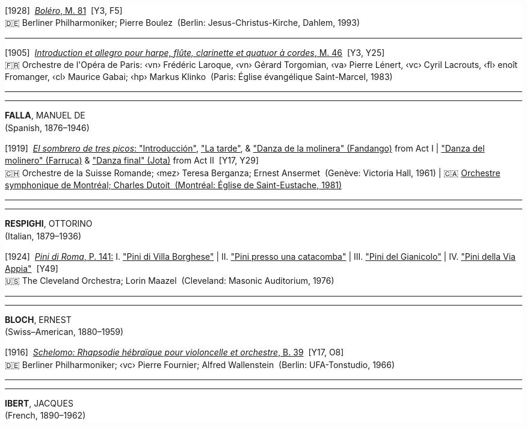 
[1928]&nbsp; [_Boléro_, M. 81](https://youtu.be/uwHLnz1kflU)&nbsp; [Y3, F5] <br>
🇩🇪 Berliner Philharmoniker; Pierre Boulez&nbsp; (Berlin: Jesus-Christus-Kirche, Dahlem, 1993)

---

[1905]&nbsp; [_Introduction et allegro pour harpe, flûte, clarinette et quatuor à cordes_, M. 46](https://youtu.be/LEwR2Si4oUQ)&nbsp; [Y3, Y25] <br>
🇫🇷 Orchestre de l'Opéra de Paris: ‹vn› Frédéric Laroque, ‹vn› Gérard Torgomian, ‹va› Pierre Lénert, ‹vc› Cyril Lacrouts, ‹fl› enoît Fromanger, ‹cl› Maurice Gabai; ‹hp› Markus Klinko&nbsp; (Paris: Église évangélique Saint-Marcel, 1983)

---
---

**FALLA**, MANUEL DE <br> 
(Spanish, 1876–1946)

[1919]&nbsp; [_El sombrero de tres picos_: ](https://youtu.be/t6z6aX1CtfM) 
["Introducción"](https://youtu.be/J4nKcKKsoDs), ["La tarde"](https://youtu.be/fuoMCUtUcow), & ["<u>Danza de la molinera</u>" (Fandango)](https://youtu.be/oos034Z7CRU) from Act I |
["Danza del molinero" (Farruca)](https://youtu.be/WleibHJzVLw) & ["Danza final" (Jota)](https://youtu.be/PvkwWcuaGio) from Act II&nbsp; [Y17, Y29] <br>
🇨🇭 Orchestre de la Suisse Romande; ‹mez› Teresa Berganza; Ernest Ansermet&nbsp; (Genève: Victoria Hall, 1961) |
🇨🇦 <u>Orchestre symphonique de Montréal; Charles Dutoit
&nbsp;(Montréal: Église de Saint-Eustache, 1981)</u>

---
---

**RESPIGHI**, OTTORINO <br> 
(Italian, 1879–1936) 

[1924]&nbsp; [_Pini di Roma_, P. 141:](https://youtu.be/xSfxI95rZmA)
I. ["Pini di Villa Borghese"](https://youtu.be/ZGg3-SUYwMU) |
II. ["Pini presso una catacomba"](https://youtu.be/4W7PFLYQUqY) |
III. ["Pini del Gianicolo"](https://youtu.be/-Kk0Ob92Bus) | 
IV. ["Pini della Via Appia"](https://youtu.be/7b5sDyW4dio)&nbsp; [Y49] <br>
🇺🇸 The Cleveland Orchestra; Lorin Maazel&nbsp; (Cleveland: Masonic Auditorium, 1976)

---
---

**BLOCH**, ERNEST <br> 
(Swiss–American, 1880–1959) 

[1916]&nbsp; [_Schelomo: Rhapsodie hébraïque pour violoncelle et orchestre_, B. 39](https://youtu.be/M3E3eR5pbv8)&nbsp; [Y17, O8] <br>
🇩🇪 Berliner Philharmoniker; ‹vc› Pierre Fournier; Alfred Wallenstein&nbsp; (Berlin: UFA-Tonstudio, 1966)

---
---

**IBERT**, JACQUES <br>
(French, 1890–1962)
